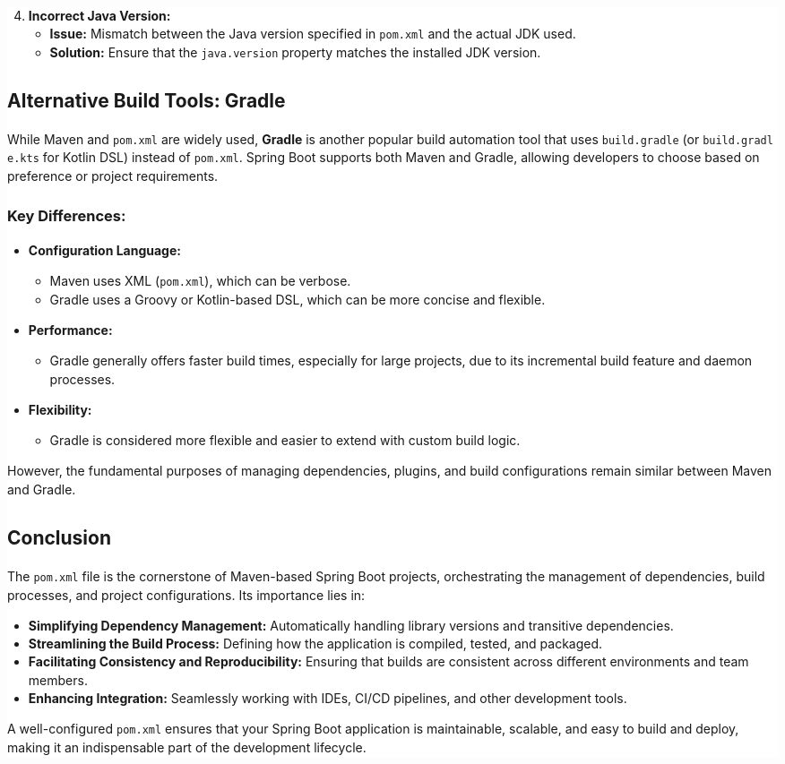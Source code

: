 4. **Incorrect Java Version:**
   - **Issue:** Mismatch between the Java version specified in `pom.xml` and the actual JDK used.
   - **Solution:** Ensure that the `java.version` property matches the installed JDK version.

## **Alternative Build Tools: Gradle**

While Maven and `pom.xml` are widely used, **Gradle** is another popular build automation tool that uses `build.gradle` (or `build.gradle.kts` for Kotlin DSL) instead of `pom.xml`. Spring Boot supports both Maven and Gradle, allowing developers to choose based on preference or project requirements.

### **Key Differences:**

- **Configuration Language:**
  - Maven uses XML (`pom.xml`), which can be verbose.
  - Gradle uses a Groovy or Kotlin-based DSL, which can be more concise and flexible.

- **Performance:**
  - Gradle generally offers faster build times, especially for large projects, due to its incremental build feature and daemon processes.

- **Flexibility:**
  - Gradle is considered more flexible and easier to extend with custom build logic.

However, the fundamental purposes of managing dependencies, plugins, and build configurations remain similar between Maven and Gradle.

## **Conclusion**

The `pom.xml` file is the cornerstone of Maven-based Spring Boot projects, orchestrating the management of dependencies, build processes, and project configurations. Its importance lies in:

- **Simplifying Dependency Management:** Automatically handling library versions and transitive dependencies.
- **Streamlining the Build Process:** Defining how the application is compiled, tested, and packaged.
- **Facilitating Consistency and Reproducibility:** Ensuring that builds are consistent across different environments and team members.
- **Enhancing Integration:** Seamlessly working with IDEs, CI/CD pipelines, and other development tools.

A well-configured `pom.xml` ensures that your Spring Boot application is maintainable, scalable, and easy to build and deploy, making it an indispensable part of the development lifecycle.